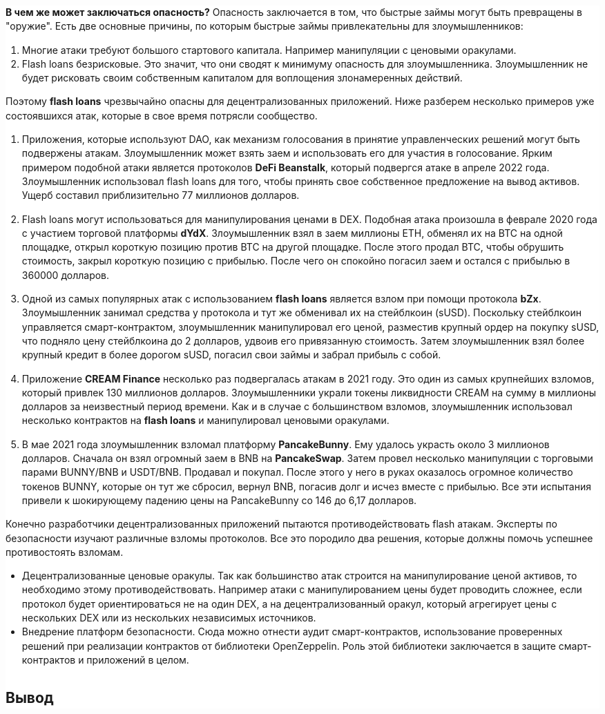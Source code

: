 **В чем же может заключаться опасность?** Опасность заключается в том, что быстрые займы могут быть превращены в "оружие". Есть две основные причины, по которым быстрые займы привлекательны для злоумышленников:

1. Многие атаки требуют большого стартового капитала. Например манипуляции с ценовыми оракулами.
2. Flash loans безрисковые. Это значит, что они сводят к минимуму опасность для злоумышленника. Злоумышленник не будет рисковать своим собственным капиталом для воплощения злонамеренных действий.

Поэтому **flash loans** чрезвычайно опасны для децентрализованных приложений. Ниже разберем несколько примеров уже состоявшихся атак, которые в свое время потрясли сообщество.

1. Приложения, которые используют DAO, как механизм голосования в принятие управленческих решений могут быть подвержены атакам. Злоумышленник может взять заем и использовать его для участия в голосование. Ярким примером подобной атаки является протоколов **DeFi Beanstalk**, который подвергся атаке в апреле 2022 года. Злоумышленник использовал flash loans для того, чтобы принять свое собственное предложение на вывод активов. Ущерб составил приблизительно 77 миллионов долларов.

2. Flash loans могут использоваться для манипулирования ценами в DEX. Подобная атака произошла в феврале 2020 года с участием торговой платформы **dYdX**. Злоумышленник взял в заем миллионы ETH, обменял их на BTC на одной площадке, открыл короткую позицию против BTC на другой площадке. После этого продал BTC, чтобы обрушить стоимость, закрыл короткую позицию с прибылью. После чего он спокойно погасил заем и остался с прибылью в 360000 долларов.

3. Одной из самых популярных атак с использованием **flash loans** является взлом при помощи протокола **bZx**. Злоумышленник занимал средства у протокола и тут же обменивал их на стейблкоин (sUSD). Поскольку стейблкоин управляется смарт-контрактом, злоумышленник манипулировал его ценой, разместив крупный ордер на покупку sUSD, что подняло цену стейблкоина до 2 долларов, удвоив его привязанную стоимость. Затем злоумышленник взял более крупный кредит в более дорогом sUSD, погасил свои займы и забрал прибыль с собой.

4. Приложение **CREAM Finance** несколько раз подвергалась атакам в 2021 году. Это один из самых крупнейших взломов, который привлек 130 миллионов долларов. Злоумышленники украли токены ликвидности CREAM на сумму в миллионы долларов за неизвестный период времени. Как и в случае с большинством взломов, злоумышленник использовал несколько контрактов на **flash loans** и манипулировал ценовыми оракулами.

5. В мае 2021 года злоумышленник взломал платформу **PancakeBunny**. Ему удалось украсть около 3 миллионов долларов. Сначала он взял огромный заем в BNB на **PancakeSwap**. Затем провел несколько манипуляции с торговыми парами BUNNY/BNB и USDT/BNB. Продавал и покупал. После этого у него в руках оказалось огромное количество токенов BUNNY, которые он тут же сбросил, вернул BNB, погасив долг и исчез вместе с прибылью. Все эти испытания привели к шокирующему падению цены на PancakeBunny со 146 до 6,17 долларов.

Конечно разработчики децентрализованных приложений пытаются противодействовать flash атакам. Эксперты по безопасности изучают различные взломы протоколов. Все это породило два решения, которые должны помочь успешнее противостоять взломам.

- Децентрализованные ценовые оракулы. Так как большинство атак строится на манипулирование ценой активов, то необходимо этому противодействовать. Например атаки с манипулированием цены будет проводить сложнее, если протокол будет ориентироваться не на один DEX, а на децентрализованный оракул, который агрегирует цены с нескольких DEX или из нескольких независимых источников.
- Внедрение платформ безопасности. Сюда можно отнести аудит смарт-контрактов, использование проверенных решений при реализации контрактов от библиотеки OpenZeppelin. Роль этой библиотеки заключается в защите смарт-контрактов и приложений в целом.

## Вывод
